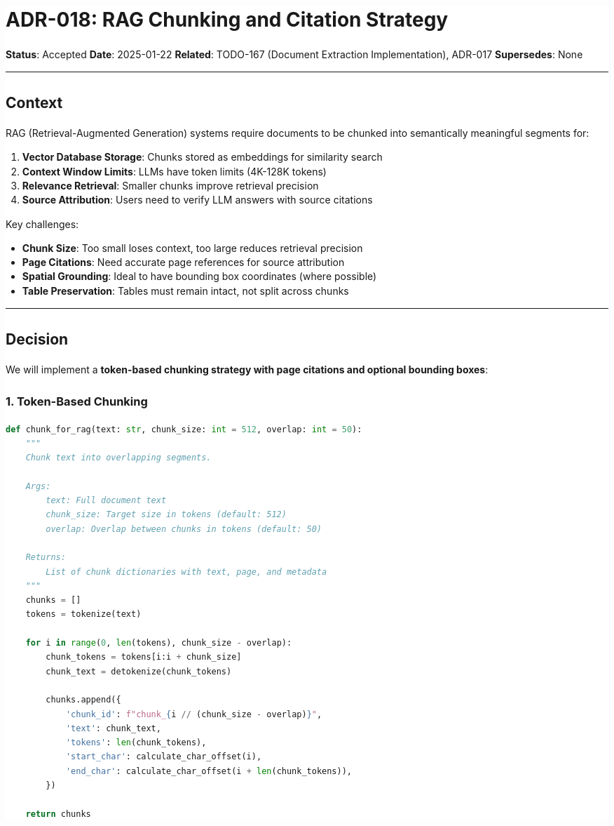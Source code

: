 # ADR-018: RAG Chunking and Citation Strategy

**Status**: Accepted
**Date**: 2025-01-22
**Related**: TODO-167 (Document Extraction Implementation), ADR-017
**Supersedes**: None

---

## Context

RAG (Retrieval-Augmented Generation) systems require documents to be chunked into semantically meaningful segments for:

1. **Vector Database Storage**: Chunks stored as embeddings for similarity search
2. **Context Window Limits**: LLMs have token limits (4K-128K tokens)
3. **Relevance Retrieval**: Smaller chunks improve retrieval precision
4. **Source Attribution**: Users need to verify LLM answers with source citations

Key challenges:
- **Chunk Size**: Too small loses context, too large reduces retrieval precision
- **Page Citations**: Need accurate page references for source attribution
- **Spatial Grounding**: Ideal to have bounding box coordinates (where possible)
- **Table Preservation**: Tables must remain intact, not split across chunks

---

## Decision

We will implement a **token-based chunking strategy with page citations and optional bounding boxes**:

### 1. Token-Based Chunking

```python
def chunk_for_rag(text: str, chunk_size: int = 512, overlap: int = 50):
    """
    Chunk text into overlapping segments.

    Args:
        text: Full document text
        chunk_size: Target size in tokens (default: 512)
        overlap: Overlap between chunks in tokens (default: 50)

    Returns:
        List of chunk dictionaries with text, page, and metadata
    """
    chunks = []
    tokens = tokenize(text)

    for i in range(0, len(tokens), chunk_size - overlap):
        chunk_tokens = tokens[i:i + chunk_size]
        chunk_text = detokenize(chunk_tokens)

        chunks.append({
            'chunk_id': f"chunk_{i // (chunk_size - overlap)}",
            'text': chunk_text,
            'tokens': len(chunk_tokens),
            'start_char': calculate_char_offset(i),
            'end_char': calculate_char_offset(i + len(chunk_tokens)),
        })

    return chunks
```